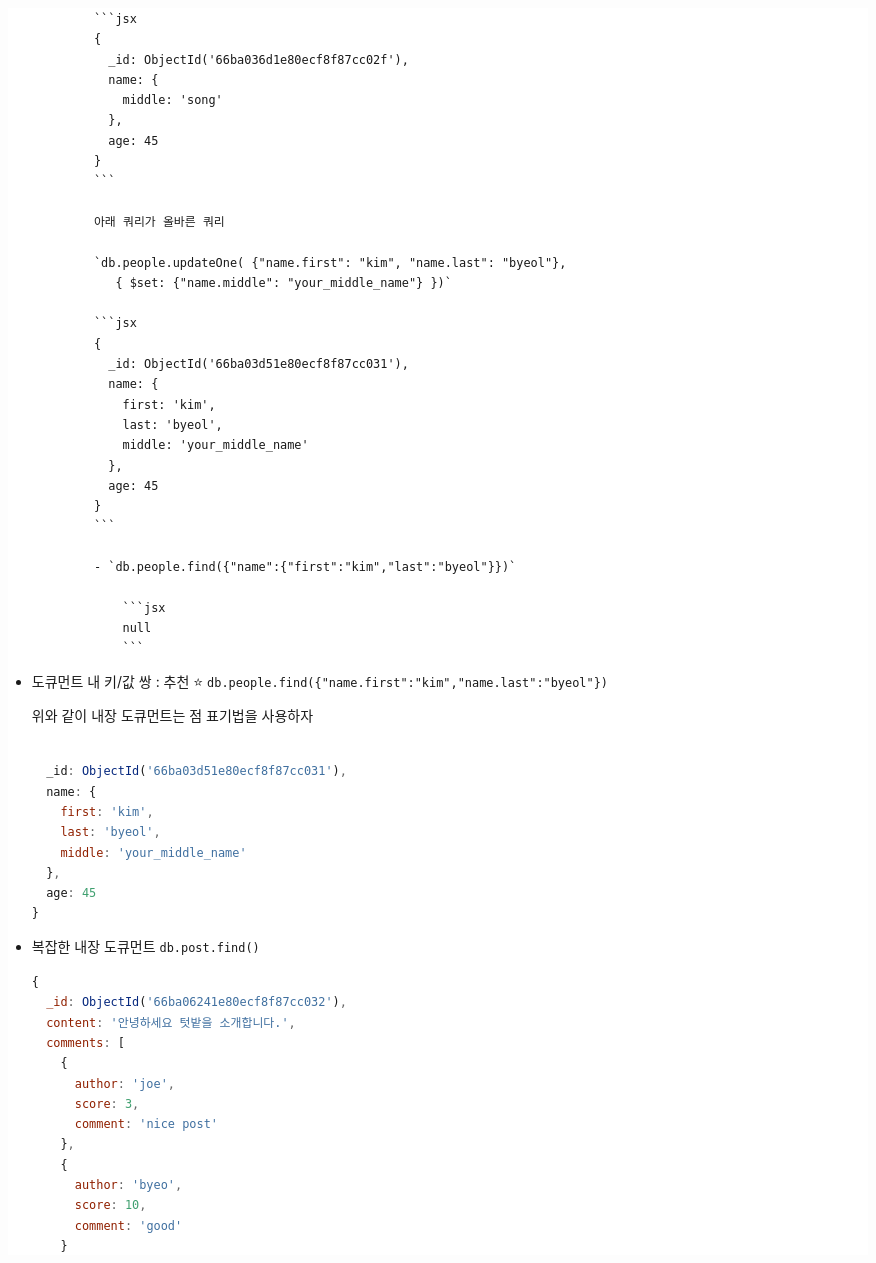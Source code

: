                 ```jsx
                {
                  _id: ObjectId('66ba036d1e80ecf8f87cc02f'),
                  name: {
                    middle: 'song'
                  },
                  age: 45
                }
                ```
                
                아래 쿼리가 올바른 쿼리
                
                `db.people.updateOne( {"name.first": "kim", "name.last": "byeol"},
                   { $set: {"name.middle": "your_middle_name"} })`
                
                ```jsx
                {
                  _id: ObjectId('66ba03d51e80ecf8f87cc031'),
                  name: {
                    first: 'kim',
                    last: 'byeol',
                    middle: 'your_middle_name'
                  },
                  age: 45
                }
                ```
                
                - `db.people.find({"name":{"first":"kim","last":"byeol"}})`
                    
                    ```jsx
                    null
                    ```
                    
- 도큐먼트 내 키/값 쌍 : 추천 ⭐️
`db.people.find({"name.first":"kim","name.last":"byeol"})`
    
    위와 같이 내장 도큐먼트는 점 표기법을 사용하자
    
    ```jsx
    
      _id: ObjectId('66ba03d51e80ecf8f87cc031'),
      name: {
        first: 'kim',
        last: 'byeol',
        middle: 'your_middle_name'
      },
      age: 45
    }
    ```
    
- 복잡한 내장 도큐먼트
`db.post.find()`
    
    ```jsx
    {
      _id: ObjectId('66ba06241e80ecf8f87cc032'),
      content: '안녕하세요 텃밭을 소개합니다.',
      comments: [
        {
          author: 'joe',
          score: 3,
          comment: 'nice post'
        },
        {
          author: 'byeo',
          score: 10,
          comment: 'good'
        }
